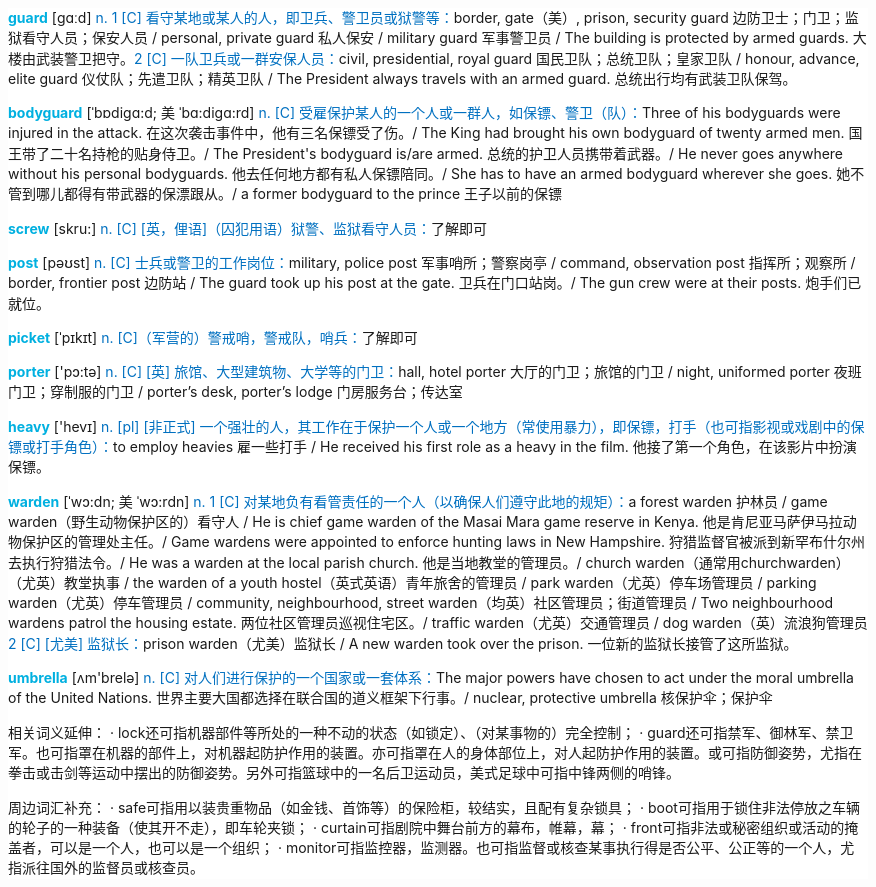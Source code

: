 <font color="sky blue">**guard**</font> [ɡɑːd] 
<font color="#0070c0">n. 1 [C] 看守某地或某人的人，即卫兵、警卫员或狱警等：</font>border, gate（美）, prison, security guard 边防卫士；门卫；监狱看守人员；保安人员 / personal, private guard 私人保安 / military guard 军事警卫员 / The building is protected by armed guards. 大楼由武装警卫把守。<font color="#0070c0">2 [C] 一队卫兵或一群安保人员：</font>civil, presidential, royal guard 国民卫队；总统卫队；皇家卫队 / honour, advance, elite guard 仪仗队；先遣卫队；精英卫队 / The President always travels with an armed guard. 总统出行均有武装卫队保驾。
            
<font color="sky blue">**bodyguard**</font> [ˈbɒdigɑ:d; 美 ˈbɑ:digɑ:rd]
<font color="#0070c0">n. [C] 受雇保护某人的一个人或一群人，如保镖、警卫（队）：</font>Three of his bodyguards were injured in the attack. 在这次袭击事件中，他有三名保镖受了伤。/ The King had brought his own bodyguard of twenty armed men. 国王带了二十名持枪的贴身侍卫。/ The President's bodyguard is/are armed. 总统的护卫人员携带着武器。/ He never goes anywhere without his personal bodyguards. 他去任何地方都有私人保镖陪同。/ She has to have an armed bodyguard wherever she goes. 她不管到哪儿都得有带武器的保漂跟从。/ a former bodyguard to the prince 王子以前的保镖          

<font color="sky blue">**screw**</font> [skru:]
<font color="#0070c0">n. [C] [英，俚语]（囚犯用语）狱警、监狱看守人员：</font>了解即可

<font color="sky blue">**post**</font> [pəʊst] 
<font color="#0070c0">n. [C] 士兵或警卫的工作岗位：</font>military, police post 军事哨所；警察岗亭 / command, observation post 指挥所；观察所 / border, frontier post 边防站 / The guard took up his post at the gate. 卫兵在门口站岗。/ The gun crew were at their posts. 炮手们已就位。

<font color="sky blue">**picket**</font> [ˈpɪkɪt]
<font color="#0070c0">n. [C]（军营的）警戒哨，警戒队，哨兵：</font>了解即可

<font color="sky blue">**porter**</font> ['pɔ:tə] 
<font color="#0070c0">n. [C] [英] 旅馆、大型建筑物、大学等的门卫：</font>hall, hotel porter 大厅的门卫；旅馆的门卫 / night, uniformed porter 夜班门卫；穿制服的门卫 / porter’s desk, porter’s lodge 门房服务台；传达室

<font color="sky blue">**heavy**</font> ['hevɪ] 
<font color="#0070c0">n. [pl] [非正式] 一个强壮的人，其工作在于保护一个人或一个地方（常使用暴力），即保镖，打手（也可指影视或戏剧中的保镖或打手角色）：</font>to employ heavies 雇一些打手 / He received his first role as a heavy in the film. 他接了第一个角色，在该影片中扮演保镖。
           
<font color="sky blue">**warden**</font> [ˈwɔ:dn; 美 ˈwɔ:rdn]
<font color="#0070c0">n. 1 [C] 对某地负有看管责任的一个人（以确保人们遵守此地的规矩）：</font>a forest warden 护林员 / game warden（野生动物保护区的）看守人 / He is chief game warden of the Masai Mara game reserve in Kenya. 他是肯尼亚马萨伊马拉动物保护区的管理处主任。/ Game wardens were appointed to enforce hunting laws in New Hampshire. 狩猎监督官被派到新罕布什尔州去执行狩猎法令。/ He was a warden at the local parish church. 他是当地教堂的管理员。/ church warden（通常用churchwarden）（尤英）教堂执事 / the warden of a youth hostel（英式英语）青年旅舍的管理员 / park warden（尤英）停车场管理员 / parking warden（尤英）停车管理员 / community, neighbourhood, street warden（均英）社区管理员；街道管理员 / Two neighbourhood wardens patrol the housing estate. 两位社区管理员巡视住宅区。/ traffic warden（尤英）交通管理员 / dog warden（英）流浪狗管理员 <font color="#0070c0">2 [C] [尤美] 监狱长：</font>prison warden（尤美）监狱长 / A new warden took over the prison. 一位新的监狱长接管了这所监狱。

<font color="sky blue">**umbrella**</font> [ʌm'brelə] 
<font color="#0070c0">n. [C] 对人们进行保护的一个国家或一套体系：</font>The major powers have chosen to act under the moral umbrella of the United Nations. 世界主要大国都选择在联合国的道义框架下行事。/ nuclear, protective umbrella 核保护伞；保护伞

相关词义延伸：
· lock还可指机器部件等所处的一种不动的状态（如锁定）、（对某事物的）完全控制；
· guard还可指禁军、御林军、禁卫军。也可指罩在机器的部件上，对机器起防护作用的装置。亦可指罩在人的身体部位上，对人起防护作用的装置。或可指防御姿势，尤指在拳击或击剑等运动中摆出的防御姿势。另外可指篮球中的一名后卫运动员，美式足球中可指中锋两侧的哨锋。

周边词汇补充：
· safe可指用以装贵重物品（如金钱、首饰等）的保险柜，较结实，且配有复杂锁具；
· boot可指用于锁住非法停放之车辆的轮子的一种装备（使其开不走），即车轮夹锁；
· curtain可指剧院中舞台前方的幕布，帷幕，幕；
· front可指非法或秘密组织或活动的掩盖者，可以是一个人，也可以是一个组织；
· monitor可指监控器，监测器。也可指监督或核查某事执行得是否公平、公正等的一个人，尤指派往国外的监督员或核查员。
